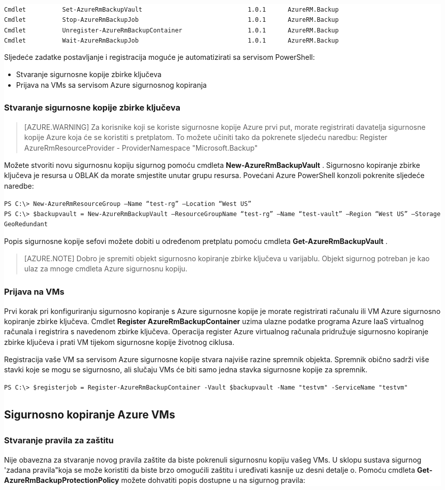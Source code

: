 ```
Cmdlet          Set-AzureRmBackupVault                             1.0.1      AzureRM.Backup
Cmdlet          Stop-AzureRmBackupJob                              1.0.1      AzureRM.Backup
Cmdlet          Unregister-AzureRmBackupContainer                  1.0.1      AzureRM.Backup
Cmdlet          Wait-AzureRmBackupJob                              1.0.1      AzureRM.Backup
```

Sljedeće zadatke postavljanje i registracija moguće je automatizirati sa servisom PowerShell:

- Stvaranje sigurnosne kopije zbirke ključeva
- Prijava na VMs sa servisom Azure sigurnosnog kopiranja

### <a name="create-a-backup-vault"></a>Stvaranje sigurnosne kopije zbirke ključeva

> [AZURE.WARNING] Za korisnike koji se koriste sigurnosne kopije Azure prvi put, morate registrirati davatelja sigurnosne kopije Azure koja će se koristiti s pretplatom. To možete učiniti tako da pokrenete sljedeću naredbu: Register AzureRmResourceProvider - ProviderNamespace "Microsoft.Backup"

Možete stvoriti novu sigurnosnu kopiju sigurnog pomoću cmdleta **New-AzureRmBackupVault** . Sigurnosno kopiranje zbirke ključeva je resursa u OBLAK da morate smjestite unutar grupu resursa. Povećani Azure PowerShell konzoli pokrenite sljedeće naredbe:

```
PS C:\> New-AzureRmResourceGroup –Name “test-rg” –Location “West US”
PS C:\> $backupvault = New-AzureRmBackupVault –ResourceGroupName “test-rg” –Name “test-vault” –Region “West US” –Storage GeoRedundant
```

Popis sigurnosne kopije sefovi možete dobiti u određenom pretplatu pomoću cmdleta **Get-AzureRmBackupVault** .

> [AZURE.NOTE] Dobro je spremiti objekt sigurnosno kopiranje zbirke ključeva u varijablu. Objekt sigurnog potreban je kao ulaz za mnoge cmdleta Azure sigurnosnu kopiju.


### <a name="registering-the-vms"></a>Prijava na VMs
Prvi korak pri konfiguriranju sigurnosno kopiranje s Azure sigurnosne kopije je morate registrirati računalu ili VM Azure sigurnosno kopiranje zbirke ključeva. Cmdlet **Register AzureRmBackupContainer** uzima ulazne podatke programa Azure IaaS virtualnog računala i registrira s navedenom zbirke ključeva. Operacija register Azure virtualnog računala pridružuje sigurnosno kopiranje zbirke ključeva i prati VM tijekom sigurnosne kopije životnog ciklusa.

Registracija vaše VM sa servisom Azure sigurnosne kopije stvara najviše razine spremnik objekta. Spremnik obično sadrži više stavki koje se mogu se sigurnosno, ali slučaju VMs će biti samo jedna stavka sigurnosne kopije za spremnik.

```
PS C:\> $registerjob = Register-AzureRmBackupContainer -Vault $backupvault -Name "testvm" -ServiceName "testvm"
```

## <a name="backup-azure-vms"></a>Sigurnosno kopiranje Azure VMs

### <a name="create-a-protection-policy"></a>Stvaranje pravila za zaštitu
Nije obavezna za stvaranje novog pravila zaštite da biste pokrenuli sigurnosnu kopiju vašeg VMs. U sklopu sustava sigurnog 'zadana pravila"koja se može koristiti da biste brzo omogućili zaštitu i uređivati kasnije uz desni detalje o. Pomoću cmdleta **Get-AzureRmBackupProtectionPolicy** možete dohvatiti popis dostupne u na sigurnog pravila:
